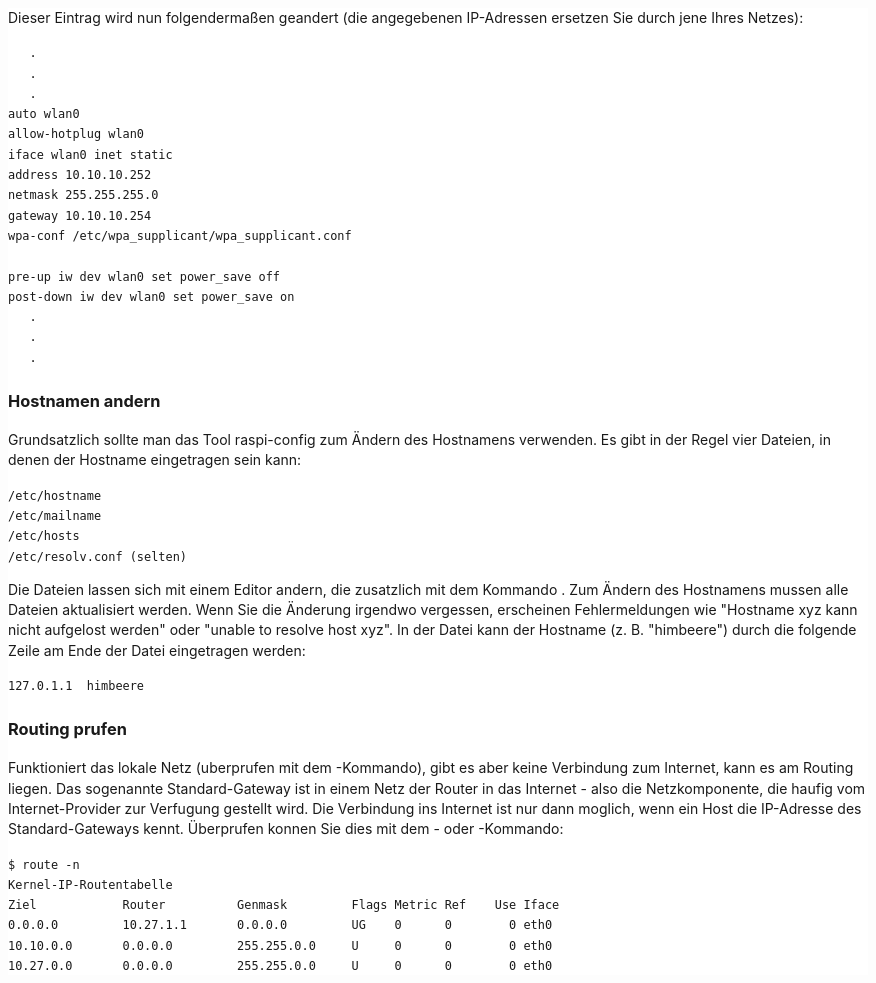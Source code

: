 
Dieser Eintrag wird nun folgendermaßen geandert (die angegebenen IP-Adressen ersetzen Sie durch jene Ihres Netzes):
    
    
       .
       .
       .
    auto wlan0
    allow-hotplug wlan0
    iface wlan0 inet static
    address 10.10.10.252
    netmask 255.255.255.0
    gateway 10.10.10.254
    wpa-conf /etc/wpa_supplicant/wpa_supplicant.conf
    
    pre-up iw dev wlan0 set power_save off
    post-down iw dev wlan0 set power_save on
       .
       .
       .
    

### Hostnamen andern

Grundsatzlich sollte man das Tool raspi-config zum Ändern des Hostnamens verwenden. Es gibt in der Regel vier Dateien, in denen der Hostname eingetragen sein kann:
    
    
    /etc/hostname
    /etc/mailname
    /etc/hosts
    /etc/resolv.conf (selten)
    

Die Dateien lassen sich mit einem Editor andern, die zusatzlich mit dem Kommando . Zum Ändern des Hostnamens mussen alle Dateien aktualisiert werden. Wenn Sie die Änderung irgendwo vergessen, erscheinen Fehlermeldungen wie "Hostname xyz kann nicht aufgelost werden" oder "unable to resolve host xyz". In der Datei kann der Hostname (z. B. "himbeere") durch die folgende Zeile am Ende der Datei eingetragen werden:
    
    
    127.0.1.1  himbeere
    

### Routing prufen

Funktioniert das lokale Netz (uberprufen mit dem -Kommando), gibt es aber keine Verbindung zum Internet, kann es am Routing liegen. Das sogenannte Standard-Gateway ist in einem Netz der Router in das Internet - also die Netzkomponente, die haufig vom Internet-Provider zur Verfugung gestellt wird. Die Verbindung ins Internet ist nur dann moglich, wenn ein Host die IP-Adresse des Standard-Gateways kennt. Überprufen konnen Sie dies mit dem - oder -Kommando:
    
    
    $ route -n
    Kernel-IP-Routentabelle
    Ziel            Router          Genmask         Flags Metric Ref    Use Iface
    0.0.0.0         10.27.1.1       0.0.0.0         UG    0      0        0 eth0
    10.10.0.0       0.0.0.0         255.255.0.0     U     0      0        0 eth0
    10.27.0.0       0.0.0.0         255.255.0.0     U     0      0        0 eth0
    